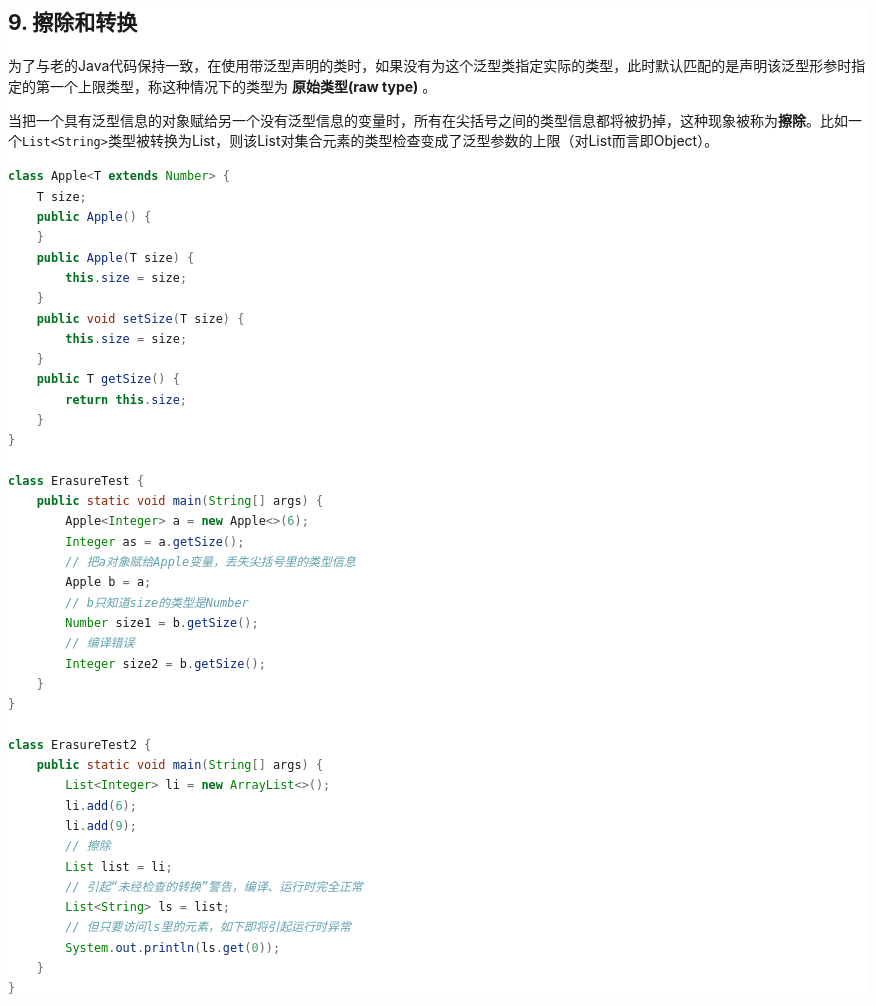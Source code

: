 ## 9. 擦除和转换

为了与老的Java代码保持一致，在使用带泛型声明的类时，如果没有为这个泛型类指定实际的类型，此时默认匹配的是声明该泛型形参时指定的第一个上限类型，称这种情况下的类型为 **原始类型(raw type)** 。

当把一个具有泛型信息的对象赋给另一个没有泛型信息的变量时，所有在尖括号之间的类型信息都将被扔掉，这种现象被称为**擦除**。比如一个`List<String>`类型被转换为List，则该List对集合元素的类型检查变成了泛型参数的上限（对List而言即Object）。

```java
class Apple<T extends Number> {
    T size;
    public Apple() {
    }
    public Apple(T size) {
        this.size = size;
    }
    public void setSize(T size) {
        this.size = size;
    }
    public T getSize() {
        return this.size;
    }
}

class ErasureTest {
    public static void main(String[] args) {
        Apple<Integer> a = new Apple<>(6);
        Integer as = a.getSize();
        // 把a对象赋给Apple变量，丢失尖括号里的类型信息
        Apple b = a;
        // b只知道size的类型是Number
        Number size1 = b.getSize();
        // 编译错误
        Integer size2 = b.getSize();
    }
}

class ErasureTest2 {
    public static void main(String[] args) {
        List<Integer> li = new ArrayList<>();
        li.add(6);
        li.add(9);
        // 擦除
        List list = li;
        // 引起“未经检查的转换”警告，编译、运行时完全正常
        List<String> ls = list;
        // 但只要访问ls里的元素，如下即将引起运行时异常
        System.out.println(ls.get(0));
    }
}
```
